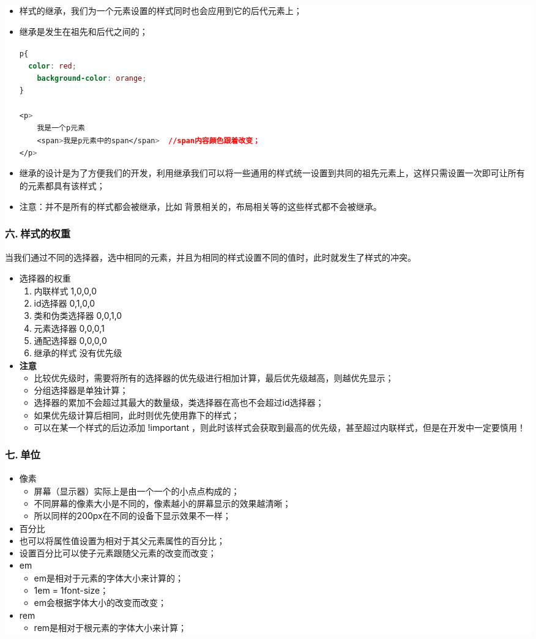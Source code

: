 * 样式的继承，我们为一个元素设置的样式同时也会应用到它的后代元素上；

* 继承是发生在祖先和后代之间的；

  ```css
  p{
  	color: red;
      background-color: orange;
  }
  
  <p>
      我是一个p元素
      <span>我是p元素中的span</span>  //span内容颜色跟着改变；
  </p>       
  ```

* 继承的设计是为了方便我们的开发，利用继承我们可以将一些通用的样式统一设置到共同的祖先元素上，这样只需设置一次即可让所有的元素都具有该样式；

* 注意：并不是所有的样式都会被继承，比如 背景相关的，布局相关等的这些样式都不会被继承。



### 六. 样式的权重

当我们通过不同的选择器，选中相同的元素，并且为相同的样式设置不同的值时，此时就发生了样式的冲突。

* 选择器的权重
  1. 内联样式        1,0,0,0
  2. id选择器        0,1,0,0
  3. 类和伪类选择器   0,0,1,0
  4. 元素选择器       0,0,0,1
  5. 通配选择器       0,0,0,0
  6. 继承的样式       没有优先级
* **注意**
  * 比较优先级时，需要将所有的选择器的优先级进行相加计算，最后优先级越高，则越优先显示；
  * 分组选择器是单独计算；
  * 选择器的累加不会超过其最大的数量级，类选择器在高也不会超过id选择器；
  * 如果优先级计算后相同，此时则优先使用靠下的样式；
  * 可以在某一个样式的后边添加 !important ，则此时该样式会获取到最高的优先级，甚至超过内联样式，但是在开发中一定要慎用！



### 七. 单位

* 像素
  * 屏幕（显示器）实际上是由一个一个的小点点构成的；
  * 不同屏幕的像素大小是不同的，像素越小的屏幕显示的效果越清晰；
  * 所以同样的200px在不同的设备下显示效果不一样；
*  百分比
  * 也可以将属性值设置为相对于其父元素属性的百分比；
  * 设置百分比可以使子元素跟随父元素的改变而改变；
* em
  * em是相对于元素的字体大小来计算的；
  * 1em = 1font-size；
  * em会根据字体大小的改变而改变；
* rem
  * rem是相对于根元素的字体大小来计算；
